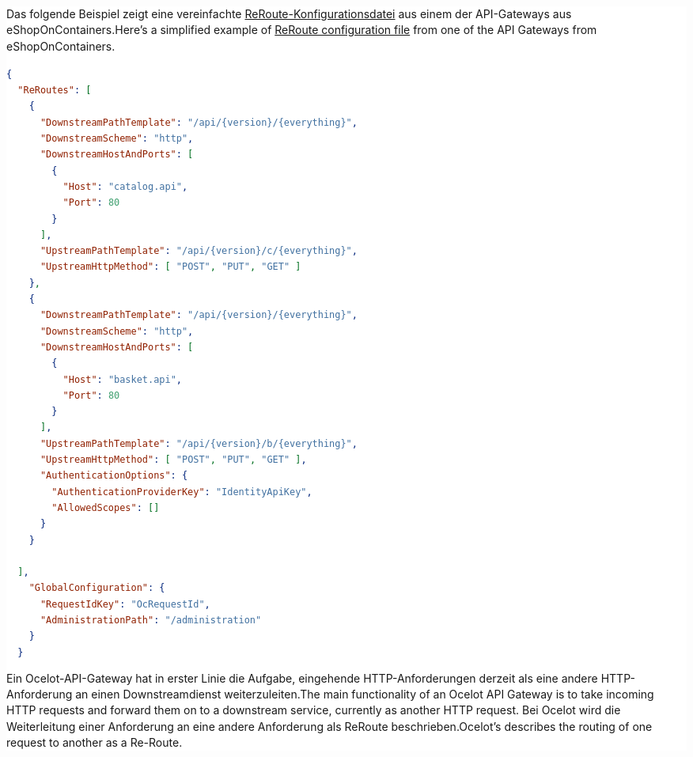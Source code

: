 <span data-ttu-id="8cd7c-178">Das folgende Beispiel zeigt eine vereinfachte [ReRoute-Konfigurationsdatei](https://github.com/dotnet-architecture/eShopOnContainers/blob/dev/src/ApiGateways/Web.Bff.Shopping/apigw/configuration.json) aus einem der API-Gateways aus eShopOnContainers.</span><span class="sxs-lookup"><span data-stu-id="8cd7c-178">Here’s a simplified example of [ReRoute configuration file](https://github.com/dotnet-architecture/eShopOnContainers/blob/dev/src/ApiGateways/Web.Bff.Shopping/apigw/configuration.json) from one of the API Gateways from eShopOnContainers.</span></span>

```json
{
  "ReRoutes": [
    {
      "DownstreamPathTemplate": "/api/{version}/{everything}",
      "DownstreamScheme": "http",
      "DownstreamHostAndPorts": [
        {
          "Host": "catalog.api",
          "Port": 80
        }
      ],
      "UpstreamPathTemplate": "/api/{version}/c/{everything}",
      "UpstreamHttpMethod": [ "POST", "PUT", "GET" ]
    },
    {
      "DownstreamPathTemplate": "/api/{version}/{everything}",
      "DownstreamScheme": "http",
      "DownstreamHostAndPorts": [
        {
          "Host": "basket.api",
          "Port": 80
        }
      ],
      "UpstreamPathTemplate": "/api/{version}/b/{everything}",
      "UpstreamHttpMethod": [ "POST", "PUT", "GET" ],
      "AuthenticationOptions": {
        "AuthenticationProviderKey": "IdentityApiKey",
        "AllowedScopes": []
      }
    }

  ],
    "GlobalConfiguration": {
      "RequestIdKey": "OcRequestId",
      "AdministrationPath": "/administration"
    }
  }
```

<span data-ttu-id="8cd7c-179">Ein Ocelot-API-Gateway hat in erster Linie die Aufgabe, eingehende HTTP-Anforderungen derzeit als eine andere HTTP-Anforderung an einen Downstreamdienst weiterzuleiten.</span><span class="sxs-lookup"><span data-stu-id="8cd7c-179">The main functionality of an Ocelot API Gateway is to take incoming HTTP requests and forward them on to a downstream service, currently as another HTTP request.</span></span> <span data-ttu-id="8cd7c-180">Bei Ocelot wird die Weiterleitung einer Anforderung an eine andere Anforderung als ReRoute beschrieben.</span><span class="sxs-lookup"><span data-stu-id="8cd7c-180">Ocelot’s describes the routing of one request to another as a Re-Route.</span></span>
